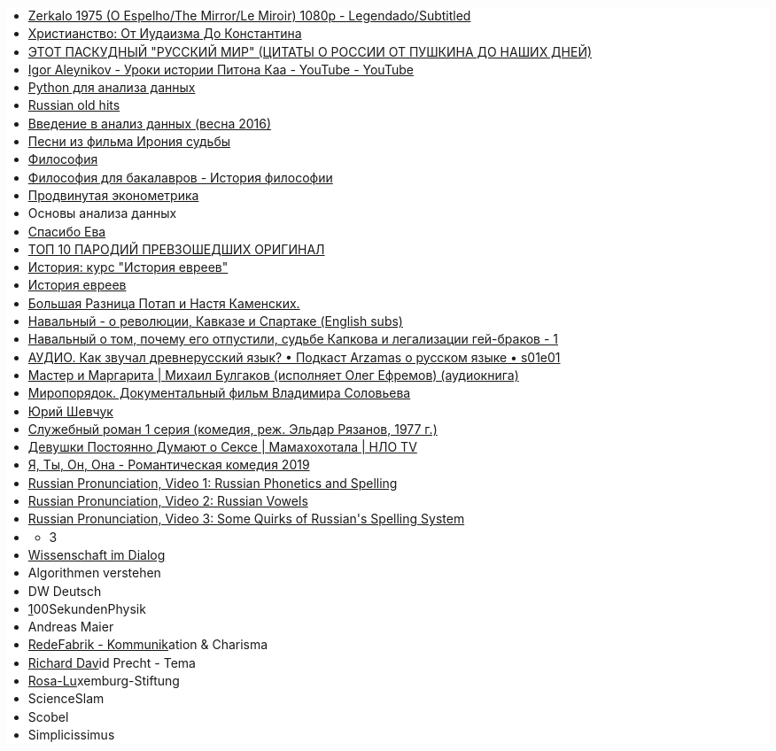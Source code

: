 * [Zerkalo 1975 (O Espelho/The Mirror/Le Miroir) 1080p - Legendado/Subtitled](https://youtu.be/yyAj2EjVwA0)
* [Христианство: От Иудаизма До Константина](https://youtu.be/BSdl1ok7HQM)
* [ЭТОТ ПАСКУДНЫЙ "РУССКИЙ МИР" (ЦИТАТЫ О РОССИИ ОТ ПУШКИНА ДО НАШИХ ДНЕЙ)](https://youtu.be/Nlb22aMSXrI)
* [Igor Aleynikov - Уроки истории Питона Каа - YouTube - YouTube](https://www.youtube.com/channel/UCy-p0X1iEjN3pY7Ck9q3kAw)
* [Python для анализа данных](https://www.youtube.com/watch?v=5Y5tKPKhurA&list=PLJb04_psp36AfotU-VWozLueaoD_GPZV5)
* [Russian old hits](https://www.youtube.com/watch?v=UZ9ac7vb8-E&list=PLFZIc2OiAzerBof7MCYyT7mxq3KsbpKHO)
* [Введение в анализ данных (весна 2016)](https://www.youtube.com/watch?v=uZ-l13XzejA&list=PLrCZzMib1e9p5F99rIOzugNgQP5KHHfK8)
* [Песни из фильма Ирония судьбы](https://www.youtube.com/watch?v=ViSrQXKiU5o&list=PLoTEj5y2tRIUhjEyPSfS-fpPs_yKZPOlp)
* [Философия](https://www.youtube.com/watch?v=ZZJnNUqU5tw&list=PLKU78QmFP1FmeOPfi9bQ6BEnsAC2uBomN)
* [Философия для бакалавров - История философии](https://www.youtube.com/watch?v=HZh4dcRvh6c&list=PL48Q51pndTVkDIM2Dbd18-2Q-unECUemO)
* [Продвинутая эконометрика](https://www.youtube.com/watch?v=7CDOg_SmYzM&list=PLu5flfwrnSD44BMC95PUKb2wwgDPw89Mh)
* Основы анализа данных
* [Спасибо Ева](http://spasiboeva.mdvision.ru/)
* [ТОП 10 ПАРОДИЙ ПРЕВЗОШЕДШИХ ОРИГИНАЛ](https://www.youtube.com/watch?v=uujsnLVOyqk)
* [История: курс "История евреев"](https://www.youtube.com/playlist?list=PLi8D6JqSWH4JeCsuwAJmI-KVItQ69W5Xx)
* [История евреев](https://www.youtube.com/playlist?list=PLlYFhQ4UyhvhXBj5qoLH9KUcj1VlSzqQn)
* [Большая Разница Потап и Настя Каменских.](https://www.youtube.com/watch?v=Jg7a67wRXlY&list=PLVWtXi_Jrj_107IGfxlFXnWNHz-vhPGm6&index=6)
* [Навальный - о революции, Кавказе и Спартаке (English subs)](https://www.youtube.com/watch?v=Bf9zvyPachs&list=WL&index=109)
* [Навальный о том, почему его отпустили, судьбе Капкова и легализации гей-браков - 1](https://www.youtube.com/watch?v=_YgG8ZLfA9I&list=WL&index=143)
* [АУДИО. Как звучал древнерусский язык? • Подкаст Arzamas о русском языке • s01e01](https://www.youtube.com/watch?v=TNn-or7jjVY&list=WL&index=192)
* [Мастер и Маргарита | Михаил Булгаков (исполняет Олег Ефремов) (аудиокнига)](https://www.youtube.com/watch?v=3YwgJ8FbMu0&list=PLVWtXi_Jrj_33q_ANCqMNoZ7lzRvMwB-5&index=9&t=0s)
* [Миропорядок. Документальный фильм Владимира Соловьева](https://www.youtube.com/watch?v=ZNhYzYUo42g&list=PLVWtXi_Jrj_33q_ANCqMNoZ7lzRvMwB-5&index=8&t=0s)
* [Юрий Шевчук](https://www.youtube.com/watch?v=n0JK5MPjjXk&list=PLVWtXi_Jrj_33q_ANCqMNoZ7lzRvMwB-5&index=10&t=0s)
* [Служебный роман 1 серия (комедия, реж. Эльдар Рязанов, 1977 г.)](https://www.youtube.com/watch?v=hR-1QGMK75c&list=PLVWtXi_Jrj_33q_ANCqMNoZ7lzRvMwB-5&index=12&t=0s)
* [Девушки Постоянно Думают о Сексе | Мамахохотала | НЛО TV](https://www.youtube.com/watch?v=ry1nM87tuvM&list=PLVWtXi_Jrj_33q_ANCqMNoZ7lzRvMwB-5&index=13&t=0s)
* [Я, Ты, Он, Она - Романтическая комедия 2019](https://www.youtube.com/watch?v=kf5VGSjZeBk&list=PLVWtXi_Jrj_33q_ANCqMNoZ7lzRvMwB-5&index=11&t=0s)
* [Russian Pronunciation, Video 1: Russian Phonetics and Spelling](https://www.youtube.com/watch?v=zltpo15toe0&list=PLVWtXi_Jrj_2CjtJJGAArDfyzKg2IVgkp&index=52)
* [Russian Pronunciation, Video 2: Russian Vowels](https://www.youtube.com/watch?v=tENgvnbf-Iw&list=PLVWtXi_Jrj_2CjtJJGAArDfyzKg2IVgkp&index=53)
* [Russian Pronunciation, Video 3: Some Quirks of Russian's Spelling System](https://www.youtube.com/watch?v=lSloMYY81yA&list=PLVWtXi_Jrj_2CjtJJGAArDfyzKg2IVgkp&index=54)
* - 3
* [Wissenschaft im Dialog](https://www.youtube.com/user/wissenschaftimdialog)
* Algorithmen verstehen
* DW Deutsch
* [1](https://www.youtube.com/c/100SekundenPhysik)00SekundenPhysik
* Andreas Maier
* [RedeFabrik - Kommunik](https://www.youtube.com/c/RedeFabrik)ation & Charisma
* [Richard Dav](https://www.youtube.com/channel/UC7hN5_cehTZ2bOD4n6X4ODA)id Precht - Tema
* [Rosa-Lu](https://www.youtube.com/c/rosaluxstiftung)xemburg-Stiftung
* ScienceSlam
* Scobel
* Simplicissimus